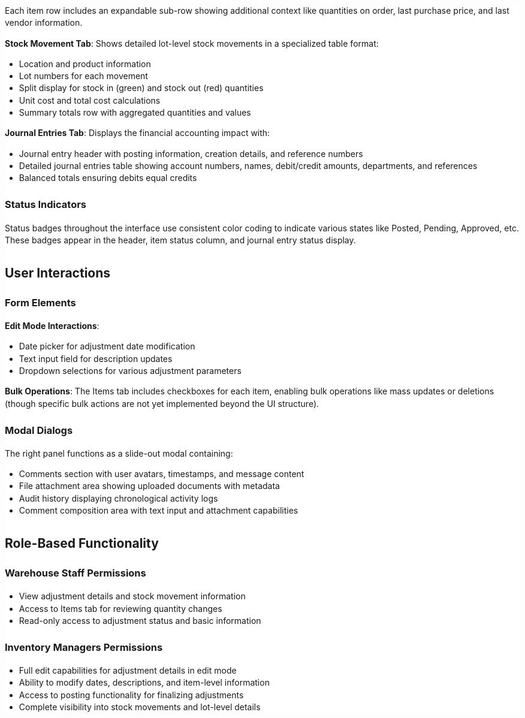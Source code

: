 Each item row includes an expandable sub-row showing additional context like quantities on order, last purchase price, and last vendor information.

**Stock Movement Tab**:
Shows detailed lot-level stock movements in a specialized table format:
- Location and product information
- Lot numbers for each movement
- Split display for stock in (green) and stock out (red) quantities
- Unit cost and total cost calculations
- Summary totals row with aggregated quantities and values

**Journal Entries Tab**:
Displays the financial accounting impact with:
- Journal entry header with posting information, creation details, and reference numbers
- Detailed journal entries table showing account numbers, names, debit/credit amounts, departments, and references
- Balanced totals ensuring debits equal credits

### Status Indicators
Status badges throughout the interface use consistent color coding to indicate various states like Posted, Pending, Approved, etc. These badges appear in the header, item status column, and journal entry status display.

## User Interactions

### Form Elements
**Edit Mode Interactions**:
- Date picker for adjustment date modification
- Text input field for description updates
- Dropdown selections for various adjustment parameters

**Bulk Operations**:
The Items tab includes checkboxes for each item, enabling bulk operations like mass updates or deletions (though specific bulk actions are not yet implemented beyond the UI structure).

### Modal Dialogs
The right panel functions as a slide-out modal containing:
- Comments section with user avatars, timestamps, and message content
- File attachment area showing uploaded documents with metadata
- Audit history displaying chronological activity logs
- Comment composition area with text input and attachment capabilities

## Role-Based Functionality

### Warehouse Staff Permissions
- View adjustment details and stock movement information
- Access to Items tab for reviewing quantity changes
- Read-only access to adjustment status and basic information

### Inventory Managers Permissions
- Full edit capabilities for adjustment details in edit mode
- Ability to modify dates, descriptions, and item-level information
- Access to posting functionality for finalizing adjustments
- Complete visibility into stock movements and lot-level details
